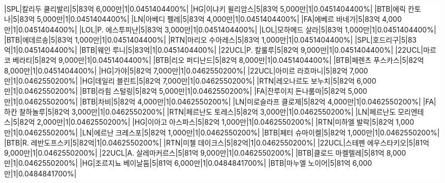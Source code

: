 |SPL|칼리두 쿨리발리|5|83억 6,000만|1|0.0451404400%|
|HG|이냐키 윌리암스|5|83억 5,000만|1|0.0451404400%|
|BTB|에릭 칸토나|5|83억 5,000만|1|0.0451404400%|
|LN|아베디 펠레|5|83억 4,000만|1|0.0451404400%|
|FA|에베르 바네가|5|83억 4,000만|1|0.0451404400%|
|LOL|P. 에스투피냔|5|83억 3,000만|1|0.0451404400%|
|LOL|모하메드 살라|5|83억 1,000만|1|0.0451404400%|
|BTB|에데르송|5|83억 1,000만|1|0.0451404400%|
|RTN|마리오 수아레스|5|83억 1,000만|1|0.0451404400%|
|SPL|호드리구|5|83억|1|0.0451404400%|
|BTB|웨인 루니|5|83억|1|0.0451404400%|
|22UCL|P. 칼룰루|5|82억 9,000만|1|0.0451404400%|
|22UCL|마르코 베라티|5|82억 9,000만|1|0.0451404400%|
|BTB|리오 퍼디난드|5|82억 8,000만|1|0.0451404400%|
|BTB|페렌츠 푸스카스|5|82억 8,000만|1|0.0451404400%|
|HG|가야|5|82억 7,000만|1|0.0462550200%|
|22UCL|아미르 라흐마니|5|82억 7,000만|1|0.0462550200%|
|HG|데일리 블린트|5|82억 7,000만|1|0.0462550200%|
|RTN|레오나르도 보누치|5|82억 6,000만|1|0.0462550200%|
|BTB|라힘 스털링|5|82억 5,000만|1|0.0462550200%|
|FA|잔루이지 돈나룸마|5|82억 5,000만|1|0.0462550200%|
|BTB|차비|5|82억 4,000만|1|0.0462550200%|
|LN|미로슬라프 클로제|5|82억 4,000만|1|0.0462550200%|
|FA|하칸 찰하놀루|5|82억 3,000만|1|0.0462550200%|
|RTN|페르난도 토레스|5|82억 3,000만|1|0.0462550200%|
|LN|페르난도 모리엔테스|5|82억 2,000만|1|0.0462550200%|
|HG|이아고 아스파스|5|82억 1,000만|1|0.0462550200%|
|RTN|미하엘 발락|5|82억 1,000만|1|0.0462550200%|
|LN|에르난 크레스포|5|82억 1,000만|1|0.0462550200%|
|BTB|페터 슈마이켈|5|82억 1,000만|1|0.0462550200%|
|BTB|R. 레반도프스키|5|82억|1|0.0462550200%|
|RTN|미첼 데이크스|5|82억|1|0.0462550200%|
|22UCL|스테펜 에우스타키오|5|81억 9,000만|1|0.0462550200%|
|22UCL|A. 살레마커르스|5|81억 9,000만|1|0.0462550200%|
|BTB|클로드 마켈렐레|5|81억 8,000만|1|0.0462550200%|
|HG|조르지뇨 베이날둠|5|81억 6,000만|1|0.0484841700%|
|BTB|마누엘 노이어|5|81억 6,000만|1|0.0484841700%|